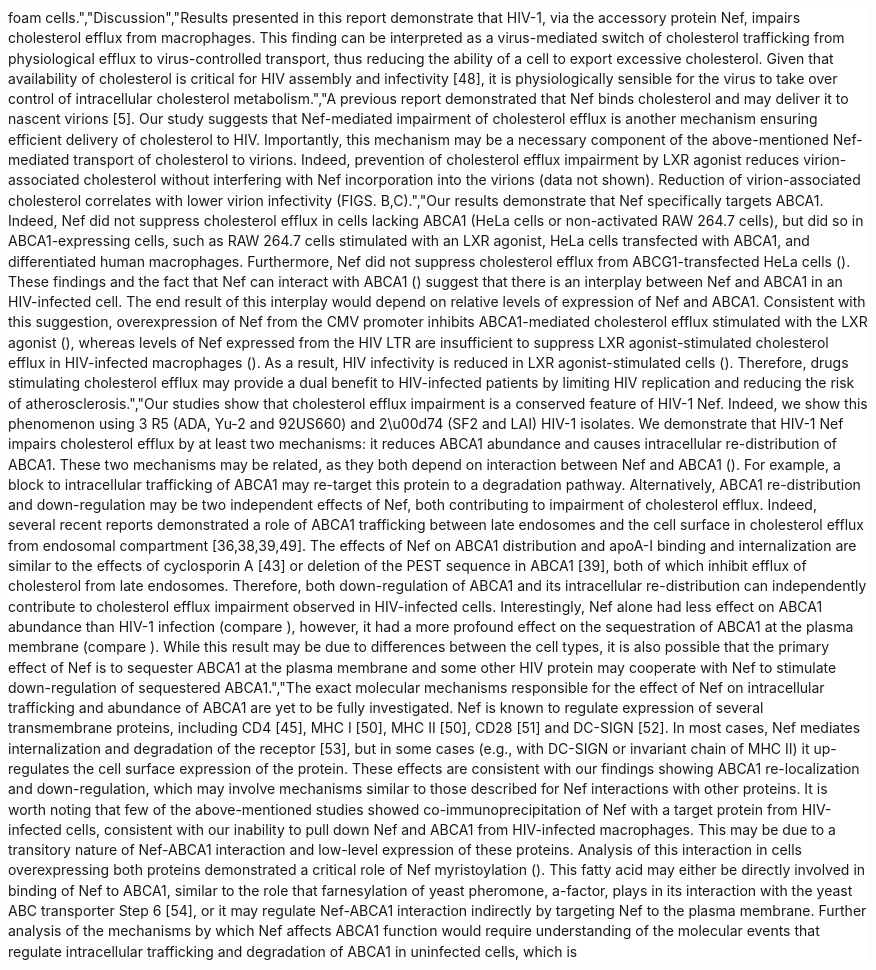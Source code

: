 foam cells.","Discussion","Results presented in this report demonstrate that HIV-1, via the accessory protein Nef, impairs cholesterol efflux from macrophages. This finding can be interpreted as a virus-mediated switch of cholesterol trafficking from physiological efflux to virus-controlled transport, thus reducing the ability of a cell to export excessive cholesterol. Given that availability of cholesterol is critical for HIV assembly and infectivity [48], it is physiologically sensible for the virus to take over control of intracellular cholesterol metabolism.","A previous report demonstrated that Nef binds cholesterol and may deliver it to nascent virions [5]. Our study suggests that Nef-mediated impairment of cholesterol efflux is another mechanism ensuring efficient delivery of cholesterol to HIV. Importantly, this mechanism may be a necessary component of the above-mentioned Nef-mediated transport of cholesterol to virions. Indeed, prevention of cholesterol efflux impairment by LXR agonist reduces virion-associated cholesterol without interfering with Nef incorporation into the virions (data not shown). Reduction of virion-associated cholesterol correlates with lower virion infectivity (FIGS. B,C).","Our results demonstrate that Nef specifically targets ABCA1. Indeed, Nef did not suppress cholesterol efflux in cells lacking ABCA1 (HeLa cells or non-activated RAW 264.7 cells), but did so in ABCA1-expressing cells, such as RAW 264.7 cells stimulated with an LXR agonist, HeLa cells transfected with ABCA1, and differentiated human macrophages. Furthermore, Nef did not suppress cholesterol efflux from ABCG1-transfected HeLa cells (). These findings and the fact that Nef can interact with ABCA1 () suggest that there is an interplay between Nef and ABCA1 in an HIV-infected cell. The end result of this interplay would depend on relative levels of expression of Nef and ABCA1. Consistent with this suggestion, overexpression of Nef from the CMV promoter inhibits ABCA1-mediated cholesterol efflux stimulated with the LXR agonist (), whereas levels of Nef expressed from the HIV LTR are insufficient to suppress LXR agonist-stimulated cholesterol efflux in HIV-infected macrophages (). As a result, HIV infectivity is reduced in LXR agonist-stimulated cells (). Therefore, drugs stimulating cholesterol efflux may provide a dual benefit to HIV-infected patients by limiting HIV replication and reducing the risk of atherosclerosis.","Our studies show that cholesterol efflux impairment is a conserved feature of HIV-1 Nef. Indeed, we show this phenomenon using 3 R5 (ADA, Yu-2 and 92US660) and 2\u00d74 (SF2 and LAI) HIV-1 isolates. We demonstrate that HIV-1 Nef impairs cholesterol efflux by at least two mechanisms: it reduces ABCA1 abundance and causes intracellular re-distribution of ABCA1. These two mechanisms may be related, as they both depend on interaction between Nef and ABCA1 (). For example, a block to intracellular trafficking of ABCA1 may re-target this protein to a degradation pathway. Alternatively, ABCA1 re-distribution and down-regulation may be two independent effects of Nef, both contributing to impairment of cholesterol efflux. Indeed, several recent reports demonstrated a role of ABCA1 trafficking between late endosomes and the cell surface in cholesterol efflux from endosomal compartment [36,38,39,49]. The effects of Nef on ABCA1 distribution and apoA-I binding and internalization are similar to the effects of cyclosporin A [43] or deletion of the PEST sequence in ABCA1 [39], both of which inhibit efflux of cholesterol from late endosomes. Therefore, both down-regulation of ABCA1 and its intracellular re-distribution can independently contribute to cholesterol efflux impairment observed in HIV-infected cells. Interestingly, Nef alone had less effect on ABCA1 abundance than HIV-1 infection (compare ), however, it had a more profound effect on the sequestration of ABCA1 at the plasma membrane (compare ). While this result may be due to differences between the cell types, it is also possible that the primary effect of Nef is to sequester ABCA1 at the plasma membrane and some other HIV protein may cooperate with Nef to stimulate down-regulation of sequestered ABCA1.","The exact molecular mechanisms responsible for the effect of Nef on intracellular trafficking and abundance of ABCA1 are yet to be fully investigated. Nef is known to regulate expression of several transmembrane proteins, including CD4 [45], MHC I [50], MHC II [50], CD28 [51] and DC-SIGN [52]. In most cases, Nef mediates internalization and degradation of the receptor [53], but in some cases (e.g., with DC-SIGN or invariant chain of MHC II) it up-regulates the cell surface expression of the protein. These effects are consistent with our findings showing ABCA1 re-localization and down-regulation, which may involve mechanisms similar to those described for Nef interactions with other proteins. It is worth noting that few of the above-mentioned studies showed co-immunoprecipitation of Nef with a target protein from HIV-infected cells, consistent with our inability to pull down Nef and ABCA1 from HIV-infected macrophages. This may be due to a transitory nature of Nef-ABCA1 interaction and low-level expression of these proteins. Analysis of this interaction in cells overexpressing both proteins demonstrated a critical role of Nef myristoylation (). This fatty acid may either be directly involved in binding of Nef to ABCA1, similar to the role that farnesylation of yeast pheromone, a-factor, plays in its interaction with the yeast ABC transporter Step 6 [54], or it may regulate Nef-ABCA1 interaction indirectly by targeting Nef to the plasma membrane. Further analysis of the mechanisms by which Nef affects ABCA1 function would require understanding of the molecular events that regulate intracellular trafficking and degradation of ABCA1 in uninfected cells, which is